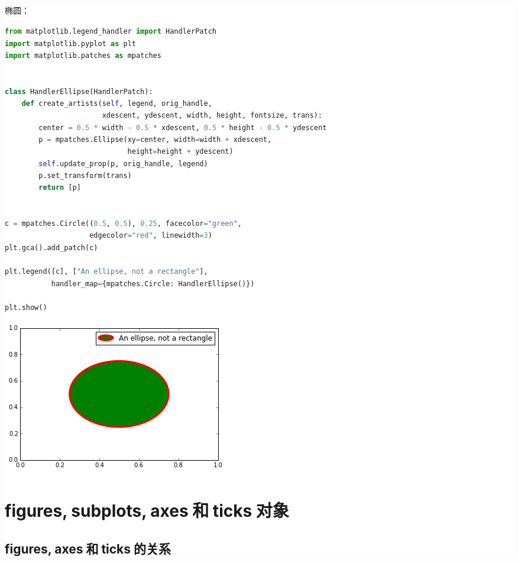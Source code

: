 

椭圆：


```python
from matplotlib.legend_handler import HandlerPatch
import matplotlib.pyplot as plt
import matplotlib.patches as mpatches


class HandlerEllipse(HandlerPatch):
    def create_artists(self, legend, orig_handle,
                       xdescent, ydescent, width, height, fontsize, trans):
        center = 0.5 * width - 0.5 * xdescent, 0.5 * height - 0.5 * ydescent
        p = mpatches.Ellipse(xy=center, width=width + xdescent,
                             height=height + ydescent)
        self.update_prop(p, orig_handle, legend)
        p.set_transform(trans)
        return [p]


c = mpatches.Circle((0.5, 0.5), 0.25, facecolor="green",
                    edgecolor="red", linewidth=3)
plt.gca().add_patch(c)

plt.legend([c], ["An ellipse, not a rectangle"],
           handler_map={mpatches.Circle: HandlerEllipse()})

plt.show()
```


    
![png](06.07-legend_files/06.07-legend_28_0.png)
    

# figures, subplots, axes 和 ticks 对象

## figures, axes 和 ticks 的关系
